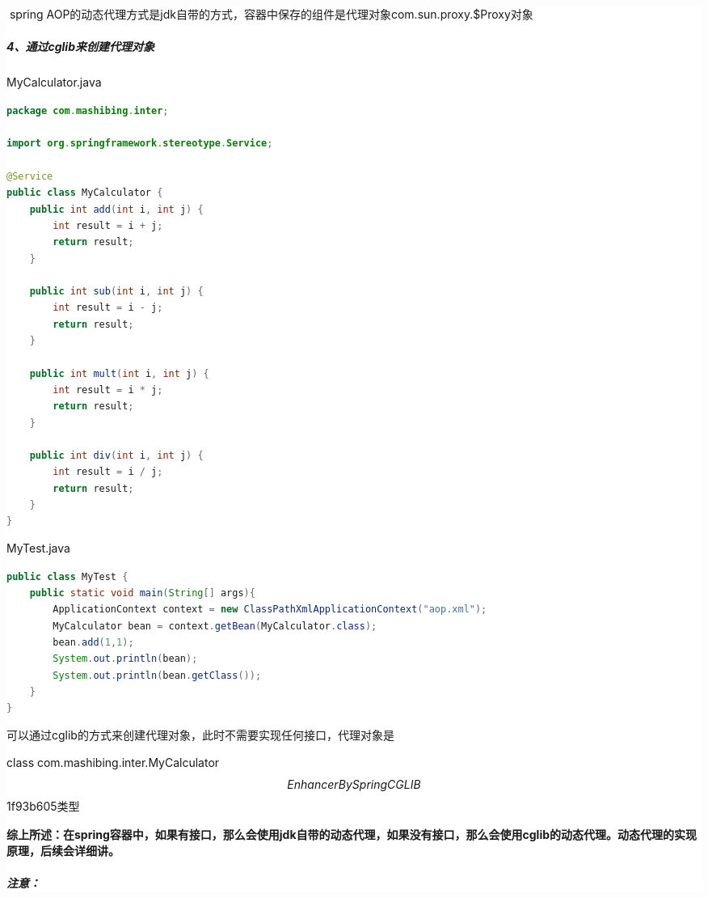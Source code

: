 ​		spring AOP的动态代理方式是jdk自带的方式，容器中保存的组件是代理对象com.sun.proxy.$Proxy对象

  ##### 4、通过cglib来创建代理对象

MyCalculator.java

```java
package com.mashibing.inter;

import org.springframework.stereotype.Service;

@Service
public class MyCalculator {
    public int add(int i, int j) {
        int result = i + j;
        return result;
    }

    public int sub(int i, int j) {
        int result = i - j;
        return result;
    }

    public int mult(int i, int j) {
        int result = i * j;
        return result;
    }

    public int div(int i, int j) {
        int result = i / j;
        return result;
    }
}
```

MyTest.java

```java
public class MyTest {
    public static void main(String[] args){
        ApplicationContext context = new ClassPathXmlApplicationContext("aop.xml");
        MyCalculator bean = context.getBean(MyCalculator.class);
        bean.add(1,1);
        System.out.println(bean);
        System.out.println(bean.getClass());
    }
}
```

​		可以通过cglib的方式来创建代理对象，此时不需要实现任何接口，代理对象是

class com.mashibing.inter.MyCalculator$$EnhancerBySpringCGLIB$$1f93b605类型

​		**综上所述：在spring容器中，如果有接口，那么会使用jdk自带的动态代理，如果没有接口，那么会使用cglib的动态代理。动态代理的实现原理，后续会详细讲。**

##### 注意：
